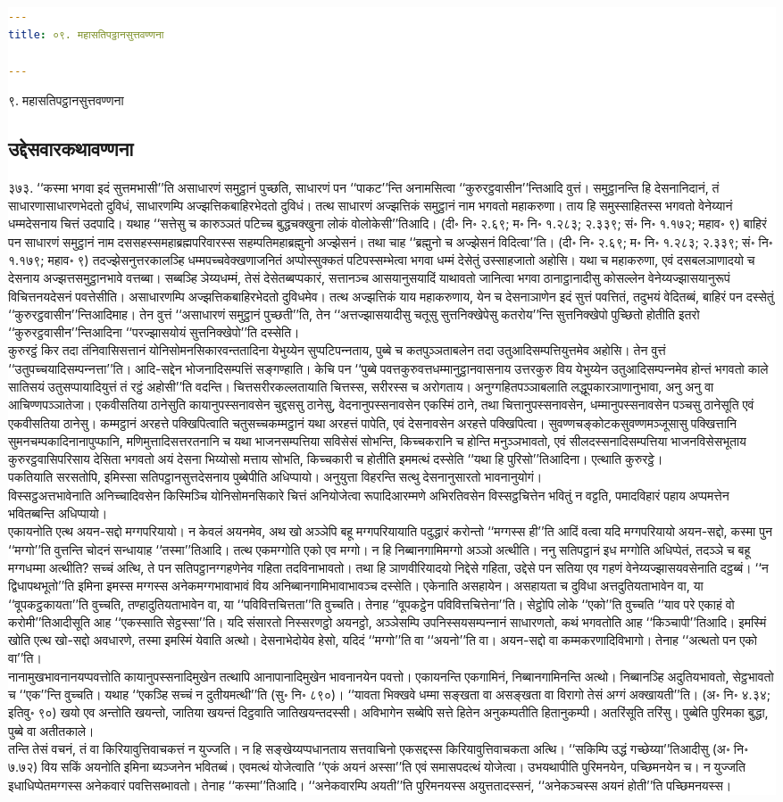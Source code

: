 ```yaml
---
title: ०९. महासतिपट्ठानसुत्तवण्णना

---
```

९. महासतिपट्ठानसुत्तवण्णना  


## उद्देसवारकथावण्णना

३७३. ‘‘कस्मा भगवा इदं सुत्तमभासी’’ति असाधारणं समुट्ठानं पुच्छति, साधारणं पन ‘‘पाकट’’न्ति अनामसित्वा ‘‘कुरुरट्ठवासीन’’न्तिआदि वुत्तं। समुट्ठानन्ति हि देसनानिदानं, तं साधारणासाधारणभेदतो दुविधं, साधारणम्पि अज्झत्तिकबाहिरभेदतो दुविधं। तत्थ साधारणं अज्झत्तिकं समुट्ठानं नाम भगवतो महाकरुणा। ताय हि समुस्साहितस्स भगवतो वेनेय्यानं धम्मदेसनाय चित्तं उदपादि। यथाह ‘‘सत्तेसु च कारुञ्‍ञतं पटिच्‍च बुद्धचक्खुना लोकं वोलोकेसी’’तिआदि। (दी॰ नि॰ २.६९; म॰ नि॰ १.२८३; २.३३९; सं॰ नि॰ १.१७२; महाव॰ ९) बाहिरं पन साधारणं समुट्ठानं नाम दससहस्समहाब्रह्मपरिवारस्स सहम्पतिमहाब्रह्मुनो अज्झेसनं। तथा चाह ‘‘ब्रह्मुनो च अज्झेसनं विदित्वा’’ति। (दी॰ नि॰ २.६९; म॰ नि॰ १.२८३; २.३३९; सं॰ नि॰ १.१७९; महाव॰ ९) तदज्झेसनुत्तरकालञ्हि धम्मपच्‍चवेक्खणाजनितं अप्पोस्सुक्‍कतं पटिपस्सम्भेत्वा भगवा धम्मं देसेतुं उस्साहजातो अहोसि। यथा च महाकरुणा, एवं दसबलञाणादयो च देसनाय अज्झत्तसमुट्ठानभावे वत्तब्बा। सब्बञ्हि ञेय्यधम्मं, तेसं देसेतब्बप्पकारं, सत्तानञ्‍च आसयानुसयादिं याथावतो जानित्वा भगवा ठानाट्ठानादीसु कोसल्‍लेन वेनेय्यज्झासयानुरूपं विचित्तनयदेसनं पवत्तेसीति। असाधारणम्पि अज्झत्तिकबाहिरभेदतो दुविधमेव। तत्थ अज्झत्तिकं याय महाकरुणाय, येन च देसनाञाणेन इदं सुत्तं पवत्तितं, तदुभयं वेदितब्बं, बाहिरं पन दस्सेतुं ‘‘कुरुरट्ठवासीन’’न्तिआदिमाह। तेन वुत्तं ‘‘असाधारणं समुट्ठानं पुच्छती’’ति, तेन ‘‘अत्तज्झासयादीसु चतूसु सुत्तनिक्खेपेसु कतरोय’’न्ति सुत्तनिक्खेपो पुच्छितो होतीति इतरो ‘‘कुरुरट्ठवासीन’’न्तिआदिना ‘‘परज्झासयोयं सुत्तनिक्खेपो’’ति दस्सेति।  
कुरुरट्ठं किर तदा तंनिवासिसत्तानं योनिसोमनसिकारवन्ततादिना येभुय्येन सुप्पटिपन्‍नताय, पुब्बे च कतपुञ्‍ञताबलेन तदा उतुआदिसम्पत्तियुत्तमेव अहोसि। तेन वुत्तं ‘‘उतुपच्‍चयादिसम्पन्‍नत्ता’’ति। आदि-सद्देन भोजनादिसम्पत्तिं सङ्गण्हाति। केचि पन ‘‘पुब्बे पवत्तकुरुवत्तधम्मानुट्ठानवासनाय उत्तरकुरु विय येभुय्येन उतुआदिसम्पन्‍नमेव होन्तं भगवतो काले सातिसयं उतुसप्पायादियुत्तं तं रट्ठं अहोसी’’ति वदन्ति। चित्तसरीरकल्‍लतायाति चित्तस्स, सरीरस्स च अरोगताय। अनुग्गहितपञ्‍ञाबलाति लद्धूपकारञाणानुभावा, अनु अनु वा आचिण्णपञ्‍ञातेजा। एकवीसतिया ठानेसुति कायानुपस्सनावसेन चुद्दससु ठानेसु, वेदनानुपस्सनावसेन एकस्मिं ठाने, तथा चित्तानुपस्सनावसेन, धम्मानुपस्सनावसेन पञ्‍चसु ठानेसूति एवं एकवीसतिया ठानेसु। कम्मट्ठानं अरहत्ते पक्खिपित्वाति चतुसच्‍चकम्मट्ठानं यथा अरहत्तं पापेति, एवं देसनावसेन अरहत्ते पक्खिपित्वा। सुवण्णचङ्कोटकसुवण्णमञ्‍जूसासु पक्खित्तानि सुमनचम्पकादिनानापुप्फानि, मणिमुत्तादिसत्तरतनानि च यथा भाजनसम्पत्तिया सविसेसं सोभन्ति, किच्‍चकरानि च होन्ति मनुञ्‍ञभावतो, एवं सीलदस्सनादिसम्पत्तिया भाजनविसेसभूताय कुरुरट्ठवासिपरिसाय देसिता भगवतो अयं देसना भिय्योसो मत्ताय सोभति, किच्‍चकारी च होतीति इममत्थं दस्सेति ‘‘यथा हि पुरिसो’’तिआदिना। एत्थाति कुरुरट्ठे।  
पकतियाति सरसतोपि, इमिस्सा सतिपट्ठानसुत्तदेसनाय पुब्बेपीति अधिप्पायो। अनुयुत्ता विहरन्ति सत्थु देसनानुसारतो भावनानुयोगं।  
विस्सट्ठअत्तभावेनाति अनिच्‍चादिवसेन किस्मिञ्‍चि योनिसोमनसिकारे चित्तं अनियोजेत्वा रूपादिआरम्मणे अभिरतिवसेन विस्सट्ठचित्तेन भवितुं न वट्टति, पमादविहारं पहाय अप्पमत्तेन भवितब्बन्ति अधिप्पायो।  
एकायनोति एत्थ अयन-सद्दो मग्गपरियायो। न केवलं अयनमेव, अथ खो अञ्‍ञेपि बहू मग्गपरियायाति पदुद्धारं करोन्तो ‘‘मग्गस्स ही’’ति आदिं वत्वा यदि मग्गपरियायो अयन-सद्दो, कस्मा पुन ‘‘मग्गो’’ति वुत्तन्ति चोदनं सन्धायाह ‘‘तस्मा’’तिआदि। तत्थ एकमग्गोति एको एव मग्गो। न हि निब्बानगामिमग्गो अञ्‍ञो अत्थीति। ननु सतिपट्ठानं इध मग्गोति अधिप्पेतं, तदञ्‍ञे च बहू मग्गधम्मा अत्थीति? सच्‍चं अत्थि, ते पन सतिपट्ठानग्गहणेनेव गहिता तदविनाभावतो। तथा हि ञाणवीरियादयो निद्देसे गहिता, उद्देसे पन सतिया एव गहणं वेनेय्यज्झासयवसेनाति दट्ठब्बं। ‘‘न द्विधापथभूतो’’ति इमिना इमस्स मग्गस्स अनेकमग्गभावाभावं विय अनिब्बानगामिभावाभावञ्‍च दस्सेति। एकेनाति असहायेन। असहायता च दुविधा अत्तदुतियताभावेन वा, या ‘‘वूपकट्ठकायता’’ति वुच्‍चति, तण्हादुतियताभावेन वा, या ‘‘पविवित्तचित्तता’’ति वुच्‍चति। तेनाह ‘‘वूपकट्ठेन पविवित्तचित्तेना’’ति। सेट्ठोपि लोके ‘‘एको’’ति वुच्‍चति ‘‘याव परे एकाहं वो करोमी’’तिआदीसूति आह ‘‘एकस्साति सेट्ठस्सा’’ति। यदि संसारतो निस्सरणट्ठो अयनट्ठो, अञ्‍ञेसम्पि उपनिस्सयसम्पन्‍नानं साधारणतो, कथं भगवतोति आह ‘‘किञ्‍चापी’’तिआदि। इमस्मिं खोति एत्थ खो-सद्दो अवधारणे, तस्मा इमस्मिं येवाति अत्थो। देसनाभेदोयेव हेसो, यदिदं ‘‘मग्गो’’ति वा ‘‘अयनो’’ति वा। अयन-सद्दो वा कम्मकरणादिविभागो। तेनाह ‘‘अत्थतो पन एको वा’’ति।  
नानामुखभावनानयप्पवत्तोति कायानुपस्सनादिमुखेन तत्थापि आनापानादिमुखेन भावनानयेन पवत्तो। एकायनन्ति एकगामिनं, निब्बानगामिनन्ति अत्थो। निब्बानञ्हि अदुतियभावतो, सेट्ठभावतो च ‘‘एक’’न्ति वुच्‍चति। यथाह ‘‘एकञ्हि सच्‍चं न दुतीयमत्थी’’ति (सु॰ नि॰ ८९०)। ‘‘यावता भिक्खवे धम्मा सङ्खता वा असङ्खता वा विरागो तेसं अग्गं अक्खायती’’ति। (अ॰ नि॰ ४.३४; इतिवु॰ ९०) खयो एव अन्तोति खयन्तो, जातिया खयन्तं दिट्ठवाति जातिखयन्तदस्सी। अविभागेन सब्बेपि सत्ते हितेन अनुकम्पतीति हितानुकम्पी। अतरिंसूति तरिंसु। पुब्बेति पुरिमका बुद्धा, पुब्बे वा अतीतकाले।  
तन्ति तेसं वचनं, तं वा किरियावुत्तिवाचकत्तं न युज्‍जति। न हि सङ्खेय्यप्पधानताय सत्तवाचिनो एकसद्दस्स किरियावुत्तिवाचकता अत्थि। ‘‘सकिम्पि उद्धं गच्छेय्या’’तिआदीसु (अ॰ नि॰ ७.७२) विय सकिं अयनोति इमिना ब्यञ्‍जनेन भवितब्बं। एवमत्थं योजेत्वाति ‘‘एकं अयनं अस्सा’’ति एवं समासपदत्थं योजेत्वा। उभयथापीति पुरिमनयेन, पच्छिमनयेन च। न युज्‍जति इधाधिप्पेतमग्गस्स अनेकवारं पवत्तिसब्भावतो। तेनाह ‘‘कस्मा’’तिआदि। ‘‘अनेकवारम्पि अयती’’ति पुरिमनयस्स अयुत्ततादस्सनं, ‘‘अनेकञ्‍चस्स अयनं होती’’ति पच्छिमनयस्स।  